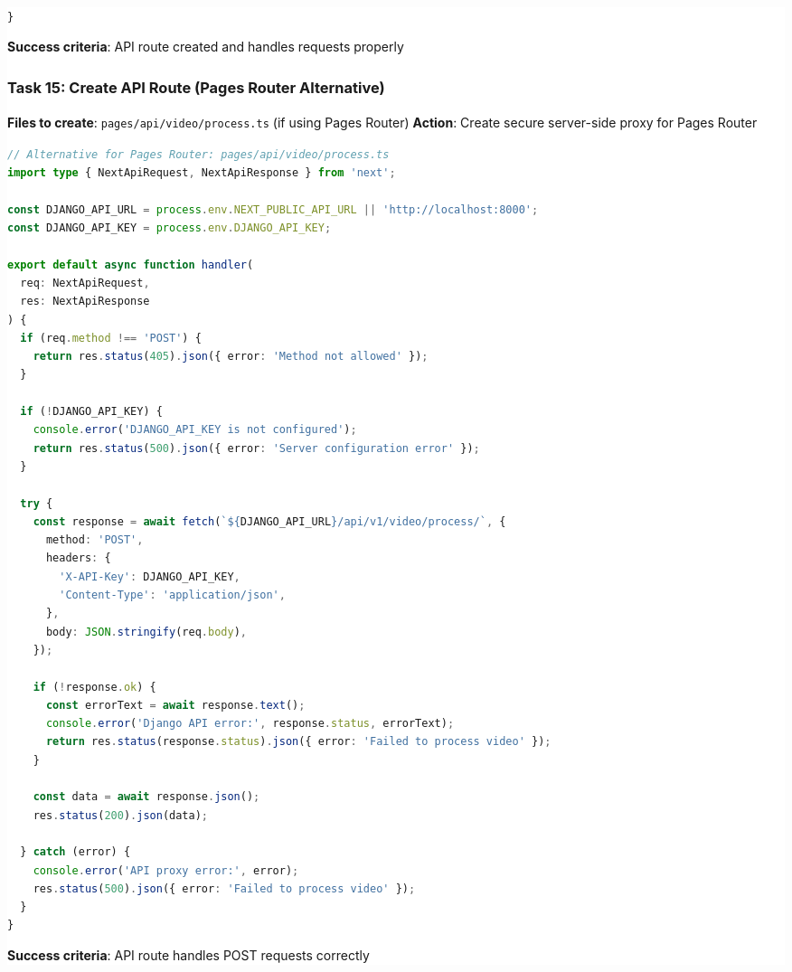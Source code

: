 ```typescript
}
```
**Success criteria**: API route created and handles requests properly

### Task 15: Create API Route (Pages Router Alternative)
**Files to create**: `pages/api/video/process.ts` (if using Pages Router)
**Action**: Create secure server-side proxy for Pages Router
```typescript
// Alternative for Pages Router: pages/api/video/process.ts
import type { NextApiRequest, NextApiResponse } from 'next';

const DJANGO_API_URL = process.env.NEXT_PUBLIC_API_URL || 'http://localhost:8000';
const DJANGO_API_KEY = process.env.DJANGO_API_KEY;

export default async function handler(
  req: NextApiRequest,
  res: NextApiResponse
) {
  if (req.method !== 'POST') {
    return res.status(405).json({ error: 'Method not allowed' });
  }

  if (!DJANGO_API_KEY) {
    console.error('DJANGO_API_KEY is not configured');
    return res.status(500).json({ error: 'Server configuration error' });
  }

  try {
    const response = await fetch(`${DJANGO_API_URL}/api/v1/video/process/`, {
      method: 'POST',
      headers: {
        'X-API-Key': DJANGO_API_KEY,
        'Content-Type': 'application/json',
      },
      body: JSON.stringify(req.body),
    });

    if (!response.ok) {
      const errorText = await response.text();
      console.error('Django API error:', response.status, errorText);
      return res.status(response.status).json({ error: 'Failed to process video' });
    }

    const data = await response.json();
    res.status(200).json(data);

  } catch (error) {
    console.error('API proxy error:', error);
    res.status(500).json({ error: 'Failed to process video' });
  }
}
```
**Success criteria**: API route handles POST requests correctly
